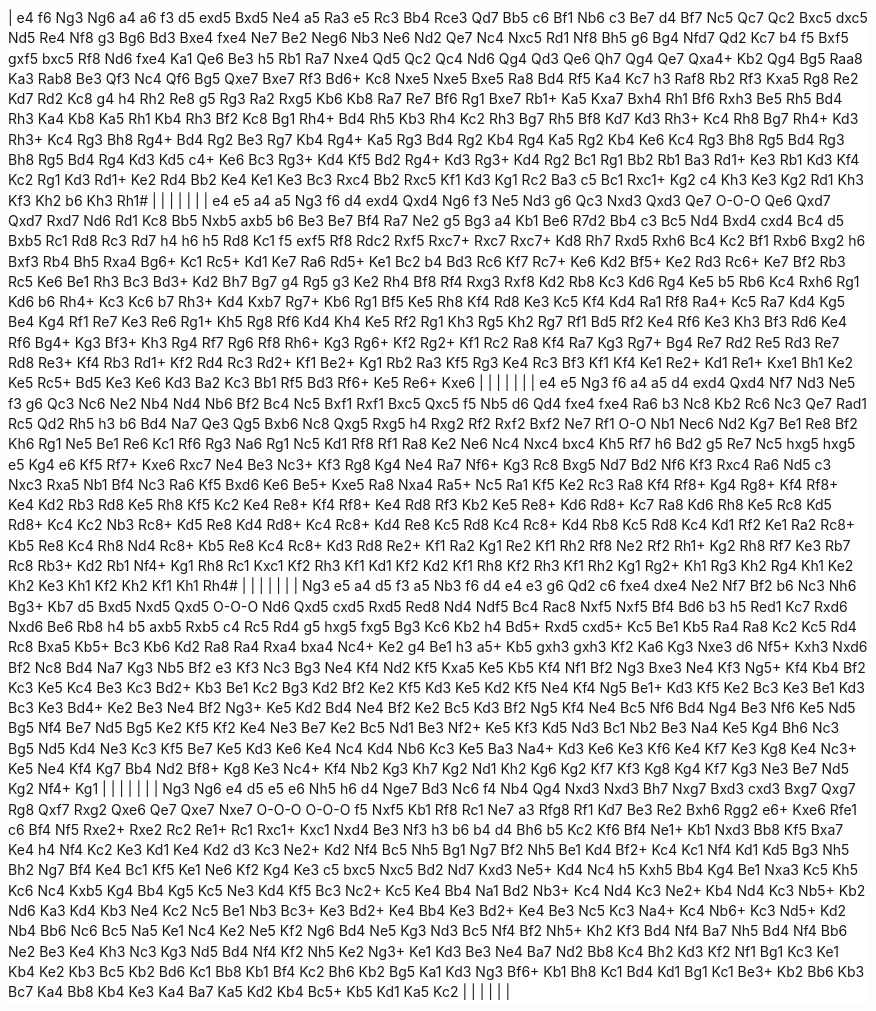 | e4 f6 Ng3 Ng6 a4 a6 f3 d5 exd5 Bxd5 Ne4 a5 Ra3 e5 Rc3 Bb4 Rce3 Qd7 Bb5 c6 Bf1 Nb6 c3 Be7 d4 Bf7 Nc5 Qc7 Qc2 Bxc5 dxc5 Nd5 Re4 Nf8 g3 Bg6 Bd3 Bxe4 fxe4 Ne7 Be2 Neg6 Nb3 Ne6 Nd2 Qe7 Nc4 Nxc5 Rd1 Nf8 Bh5 g6 Bg4 Nfd7 Qd2 Kc7 b4 f5 Bxf5 gxf5 bxc5 Rf8 Nd6 fxe4 Ka1 Qe6 Be3 h5 Rb1 Ra7 Nxe4 Qd5 Qc2 Qc4 Nd6 Qg4 Qd3 Qe6 Qh7 Qg4 Qe7 Qxa4+ Kb2 Qg4 Bg5 Raa8 Ka3 Rab8 Be3 Qf3 Nc4 Qf6 Bg5 Qxe7 Bxe7 Rf3 Bd6+ Kc8 Nxe5 Nxe5 Bxe5 Ra8 Bd4 Rf5 Ka4 Kc7 h3 Raf8 Rb2 Rf3 Kxa5 Rg8 Re2 Kd7 Rd2 Kc8 g4 h4 Rh2 Re8 g5 Rg3 Ra2 Rxg5 Kb6 Kb8 Ra7 Re7 Bf6 Rg1 Bxe7 Rb1+ Ka5 Kxa7 Bxh4 Rh1 Bf6 Rxh3 Be5 Rh5 Bd4 Rh3 Ka4 Kb8 Ka5 Rh1 Kb4 Rh3 Bf2 Kc8 Bg1 Rh4+ Bd4 Rh5 Kb3 Rh4 Kc2 Rh3 Bg7 Rh5 Bf8 Kd7 Kd3 Rh3+ Kc4 Rh8 Bg7 Rh4+ Kd3 Rh3+ Kc4 Rg3 Bh8 Rg4+ Bd4 Rg2 Be3 Rg7 Kb4 Rg4+ Ka5 Rg3 Bd4 Rg2 Kb4 Rg4 Ka5 Rg2 Kb4 Ke6 Kc4 Rg3 Bh8 Rg5 Bd4 Rg3 Bh8 Rg5 Bd4 Rg4 Kd3 Kd5 c4+ Ke6 Bc3 Rg3+ Kd4 Kf5 Bd2 Rg4+ Kd3 Rg3+ Kd4 Rg2 Bc1 Rg1 Bb2 Rb1 Ba3 Rd1+ Ke3 Rb1 Kd3 Kf4 Kc2 Rg1 Kd3 Rd1+ Ke2 Rd4 Bb2 Ke4 Ke1 Ke3 Bc3 Rxc4 Bb2 Rxc5 Kf1 Kd3 Kg1 Rc2 Ba3 c5 Bc1 Rxc1+ Kg2 c4 Kh3 Ke3 Kg2 Rd1 Kh3 Kf3 Kh2 b6 Kh3 Rh1# |  |  |  |  |  |
| e4 e5 a4 a5 Ng3 f6 d4 exd4 Qxd4 Ng6 f3 Ne5 Nd3 g6 Qc3 Nxd3 Qxd3 Qe7 O-O-O Qe6 Qxd7 Qxd7 Rxd7 Nd6 Rd1 Kc8 Bb5 Nxb5 axb5 b6 Be3 Be7 Bf4 Ra7 Ne2 g5 Bg3 a4 Kb1 Be6 R7d2 Bb4 c3 Bc5 Nd4 Bxd4 cxd4 Bc4 d5 Bxb5 Rc1 Rd8 Rc3 Rd7 h4 h6 h5 Rd8 Kc1 f5 exf5 Rf8 Rdc2 Rxf5 Rxc7+ Rxc7 Rxc7+ Kd8 Rh7 Rxd5 Rxh6 Bc4 Kc2 Bf1 Rxb6 Bxg2 h6 Bxf3 Rb4 Bh5 Rxa4 Bg6+ Kc1 Rc5+ Kd1 Ke7 Ra6 Rd5+ Ke1 Bc2 b4 Bd3 Rc6 Kf7 Rc7+ Ke6 Kd2 Bf5+ Ke2 Rd3 Rc6+ Ke7 Bf2 Rb3 Rc5 Ke6 Be1 Rh3 Bc3 Bd3+ Kd2 Bh7 Bg7 g4 Rg5 g3 Ke2 Rh4 Bf8 Rf4 Rxg3 Rxf8 Kd2 Rb8 Kc3 Kd6 Rg4 Ke5 b5 Rb6 Kc4 Rxh6 Rg1 Kd6 b6 Rh4+ Kc3 Kc6 b7 Rh3+ Kd4 Kxb7 Rg7+ Kb6 Rg1 Bf5 Ke5 Rh8 Kf4 Rd8 Ke3 Kc5 Kf4 Kd4 Ra1 Rf8 Ra4+ Kc5 Ra7 Kd4 Kg5 Be4 Kg4 Rf1 Re7 Ke3 Re6 Rg1+ Kh5 Rg8 Rf6 Kd4 Kh4 Ke5 Rf2 Rg1 Kh3 Rg5 Kh2 Rg7 Rf1 Bd5 Rf2 Ke4 Rf6 Ke3 Kh3 Bf3 Rd6 Ke4 Rf6 Bg4+ Kg3 Bf3+ Kh3 Rg4 Rf7 Rg6 Rf8 Rh6+ Kg3 Rg6+ Kf2 Rg2+ Kf1 Rc2 Ra8 Kf4 Ra7 Kg3 Rg7+ Bg4 Re7 Rd2 Re5 Rd3 Re7 Rd8 Re3+ Kf4 Rb3 Rd1+ Kf2 Rd4 Rc3 Rd2+ Kf1 Be2+ Kg1 Rb2 Ra3 Kf5 Rg3 Ke4 Rc3 Bf3 Kf1 Kf4 Ke1 Re2+ Kd1 Re1+ Kxe1 Bh1 Ke2 Ke5 Rc5+ Bd5 Ke3 Ke6 Kd3 Ba2 Kc3 Bb1 Rf5 Bd3 Rf6+ Ke5 Re6+ Kxe6 |  |  |  |  |  |
| e4 e5 Ng3 f6 a4 a5 d4 exd4 Qxd4 Nf7 Nd3 Ne5 f3 g6 Qc3 Nc6 Ne2 Nb4 Nd4 Nb6 Bf2 Bc4 Nc5 Bxf1 Rxf1 Bxc5 Qxc5 f5 Nb5 d6 Qd4 fxe4 fxe4 Ra6 b3 Nc8 Kb2 Rc6 Nc3 Qe7 Rad1 Rc5 Qd2 Rh5 h3 b6 Bd4 Na7 Qe3 Qg5 Bxb6 Nc8 Qxg5 Rxg5 h4 Rxg2 Rf2 Rxf2 Bxf2 Ne7 Rf1 O-O Nb1 Nec6 Nd2 Kg7 Be1 Re8 Bf2 Kh6 Rg1 Ne5 Be1 Re6 Kc1 Rf6 Rg3 Na6 Rg1 Nc5 Kd1 Rf8 Rf1 Ra8 Ke2 Ne6 Nc4 Nxc4 bxc4 Kh5 Rf7 h6 Bd2 g5 Re7 Nc5 hxg5 hxg5 e5 Kg4 e6 Kf5 Rf7+ Kxe6 Rxc7 Ne4 Be3 Nc3+ Kf3 Rg8 Kg4 Ne4 Ra7 Nf6+ Kg3 Rc8 Bxg5 Nd7 Bd2 Nf6 Kf3 Rxc4 Ra6 Nd5 c3 Nxc3 Rxa5 Nb1 Bf4 Nc3 Ra6 Kf5 Bxd6 Ke6 Be5+ Kxe5 Ra8 Nxa4 Ra5+ Nc5 Ra1 Kf5 Ke2 Rc3 Ra8 Kf4 Rf8+ Kg4 Rg8+ Kf4 Rf8+ Ke4 Kd2 Rb3 Rd8 Ke5 Rh8 Kf5 Kc2 Ke4 Re8+ Kf4 Rf8+ Ke4 Rd8 Rf3 Kb2 Ke5 Re8+ Kd6 Rd8+ Kc7 Ra8 Kd6 Rh8 Ke5 Rc8 Kd5 Rd8+ Kc4 Kc2 Nb3 Rc8+ Kd5 Re8 Kd4 Rd8+ Kc4 Rc8+ Kd4 Re8 Kc5 Rd8 Kc4 Rc8+ Kd4 Rb8 Kc5 Rd8 Kc4 Kd1 Rf2 Ke1 Ra2 Rc8+ Kb5 Re8 Kc4 Rh8 Nd4 Rc8+ Kb5 Re8 Kc4 Rc8+ Kd3 Rd8 Re2+ Kf1 Ra2 Kg1 Re2 Kf1 Rh2 Rf8 Ne2 Rf2 Rh1+ Kg2 Rh8 Rf7 Ke3 Rb7 Rc8 Rb3+ Kd2 Rb1 Nf4+ Kg1 Rh8 Rc1 Kxc1 Kf2 Rh3 Kf1 Kd1 Kf2 Kd2 Kf1 Rh8 Kf2 Rh3 Kf1 Rh2 Kg1 Rg2+ Kh1 Rg3 Kh2 Rg4 Kh1 Ke2 Kh2 Ke3 Kh1 Kf2 Kh2 Kf1 Kh1 Rh4# |  |  |  |  |  |
| Ng3 e5 a4 d5 f3 a5 Nb3 f6 d4 e4 e3 g6 Qd2 c6 fxe4 dxe4 Ne2 Nf7 Bf2 b6 Nc3 Nh6 Bg3+ Kb7 d5 Bxd5 Nxd5 Qxd5 O-O-O Nd6 Qxd5 cxd5 Rxd5 Red8 Nd4 Ndf5 Bc4 Rac8 Nxf5 Nxf5 Bf4 Bd6 b3 h5 Red1 Kc7 Rxd6 Nxd6 Be6 Rb8 h4 b5 axb5 Rxb5 c4 Rc5 Rd4 g5 hxg5 fxg5 Bg3 Kc6 Kb2 h4 Bd5+ Rxd5 cxd5+ Kc5 Be1 Kb5 Ra4 Ra8 Kc2 Kc5 Rd4 Rc8 Bxa5 Kb5+ Bc3 Kb6 Kd2 Ra8 Ra4 Rxa4 bxa4 Nc4+ Ke2 g4 Be1 h3 a5+ Kb5 gxh3 gxh3 Kf2 Ka6 Kg3 Nxe3 d6 Nf5+ Kxh3 Nxd6 Bf2 Nc8 Bd4 Na7 Kg3 Nb5 Bf2 e3 Kf3 Nc3 Bg3 Ne4 Kf4 Nd2 Kf5 Kxa5 Ke5 Kb5 Kf4 Nf1 Bf2 Ng3 Bxe3 Ne4 Kf3 Ng5+ Kf4 Kb4 Bf2 Kc3 Ke5 Kc4 Be3 Kc3 Bd2+ Kb3 Be1 Kc2 Bg3 Kd2 Bf2 Ke2 Kf5 Kd3 Ke5 Kd2 Kf5 Ne4 Kf4 Ng5 Be1+ Kd3 Kf5 Ke2 Bc3 Ke3 Be1 Kd3 Bc3 Ke3 Bd4+ Ke2 Be3 Ne4 Bf2 Ng3+ Ke5 Kd2 Bd4 Ne4 Bf2 Ke2 Bc5 Kd3 Bf2 Ng5 Kf4 Ne4 Bc5 Nf6 Bd4 Ng4 Be3 Nf6 Ke5 Nd5 Bg5 Nf4 Be7 Nd5 Bg5 Ke2 Kf5 Kf2 Ke4 Ne3 Be7 Ke2 Bc5 Nd1 Be3 Nf2+ Ke5 Kf3 Kd5 Nd3 Bc1 Nb2 Be3 Na4 Ke5 Kg4 Bh6 Nc3 Bg5 Nd5 Kd4 Ne3 Kc3 Kf5 Be7 Ke5 Kd3 Ke6 Ke4 Nc4 Kd4 Nb6 Kc3 Ke5 Ba3 Na4+ Kd3 Ke6 Ke3 Kf6 Ke4 Kf7 Ke3 Kg8 Ke4 Nc3+ Ke5 Ne4 Kf4 Kg7 Bb4 Nd2 Bf8+ Kg8 Ke3 Nc4+ Kf4 Nb2 Kg3 Kh7 Kg2 Nd1 Kh2 Kg6 Kg2 Kf7 Kf3 Kg8 Kg4 Kf7 Kg3 Ne3 Be7 Nd5 Kg2 Nf4+ Kg1 |  |  |  |  |  |
| Ng3 Ng6 e4 d5 e5 e6 Nh5 h6 d4 Nge7 Bd3 Nc6 f4 Nb4 Qg4 Nxd3 Nxd3 Bh7 Nxg7 Bxd3 cxd3 Bxg7 Qxg7 Rg8 Qxf7 Rxg2 Qxe6 Qe7 Qxe7 Nxe7 O-O-O O-O-O f5 Nxf5 Kb1 Rf8 Rc1 Ne7 a3 Rfg8 Rf1 Kd7 Be3 Re2 Bxh6 Rgg2 e6+ Kxe6 Rfe1 c6 Bf4 Nf5 Rxe2+ Rxe2 Rc2 Re1+ Rc1 Rxc1+ Kxc1 Nxd4 Be3 Nf3 h3 b6 b4 d4 Bh6 b5 Kc2 Kf6 Bf4 Ne1+ Kb1 Nxd3 Bb8 Kf5 Bxa7 Ke4 h4 Nf4 Kc2 Ke3 Kd1 Ke4 Kd2 d3 Kc3 Ne2+ Kd2 Nf4 Bc5 Nh5 Bg1 Ng7 Bf2 Nh5 Be1 Kd4 Bf2+ Kc4 Kc1 Nf4 Kd1 Kd5 Bg3 Nh5 Bh2 Ng7 Bf4 Ke4 Bc1 Kf5 Ke1 Ne6 Kf2 Kg4 Ke3 c5 bxc5 Nxc5 Bd2 Nd7 Kxd3 Ne5+ Kd4 Nc4 h5 Kxh5 Bb4 Kg4 Be1 Nxa3 Kc5 Kh5 Kc6 Nc4 Kxb5 Kg4 Bb4 Kg5 Kc5 Ne3 Kd4 Kf5 Bc3 Nc2+ Kc5 Ke4 Bb4 Na1 Bd2 Nb3+ Kc4 Nd4 Kc3 Ne2+ Kb4 Nd4 Kc3 Nb5+ Kb2 Nd6 Ka3 Kd4 Kb3 Ne4 Kc2 Nc5 Be1 Nb3 Bc3+ Ke3 Bd2+ Ke4 Bb4 Ke3 Bd2+ Ke4 Be3 Nc5 Kc3 Na4+ Kc4 Nb6+ Kc3 Nd5+ Kd2 Nb4 Bb6 Nc6 Bc5 Na5 Ke1 Nc4 Ke2 Ne5 Kf2 Ng6 Bd4 Ne5 Kg3 Nd3 Bc5 Nf4 Bf2 Nh5+ Kh2 Kf3 Bd4 Nf4 Ba7 Nh5 Bd4 Nf4 Bb6 Ne2 Be3 Ke4 Kh3 Nc3 Kg3 Nd5 Bd4 Nf4 Kf2 Nh5 Ke2 Ng3+ Ke1 Kd3 Be3 Ne4 Ba7 Nd2 Bb8 Kc4 Bh2 Kd3 Kf2 Nf1 Bg1 Kc3 Ke1 Kb4 Ke2 Kb3 Bc5 Kb2 Bd6 Kc1 Bb8 Kb1 Bf4 Kc2 Bh6 Kb2 Bg5 Ka1 Kd3 Ng3 Bf6+ Kb1 Bh8 Kc1 Bd4 Kd1 Bg1 Kc1 Be3+ Kb2 Bb6 Kb3 Bc7 Ka4 Bb8 Kb4 Ke3 Ka4 Ba7 Ka5 Kd2 Kb4 Bc5+ Kb5 Kd1 Ka5 Kc2 |  |  |  |  |  |